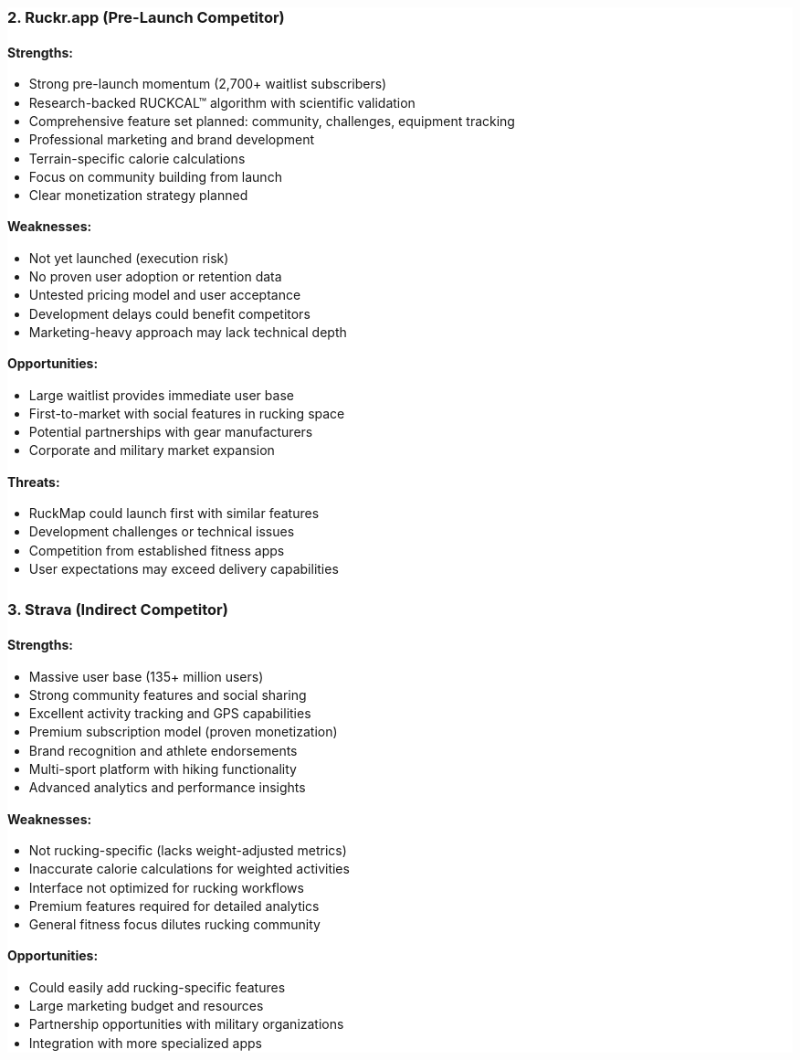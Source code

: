 ### 2. Ruckr.app (Pre-Launch Competitor)

**Strengths:**
- Strong pre-launch momentum (2,700+ waitlist subscribers)
- Research-backed RUCKCAL™ algorithm with scientific validation
- Comprehensive feature set planned: community, challenges, equipment tracking
- Professional marketing and brand development
- Terrain-specific calorie calculations
- Focus on community building from launch
- Clear monetization strategy planned

**Weaknesses:**
- Not yet launched (execution risk)
- No proven user adoption or retention data
- Untested pricing model and user acceptance
- Development delays could benefit competitors
- Marketing-heavy approach may lack technical depth

**Opportunities:**
- Large waitlist provides immediate user base
- First-to-market with social features in rucking space
- Potential partnerships with gear manufacturers
- Corporate and military market expansion

**Threats:**
- RuckMap could launch first with similar features
- Development challenges or technical issues
- Competition from established fitness apps
- User expectations may exceed delivery capabilities

### 3. Strava (Indirect Competitor)

**Strengths:**
- Massive user base (135+ million users)
- Strong community features and social sharing
- Excellent activity tracking and GPS capabilities
- Premium subscription model (proven monetization)
- Brand recognition and athlete endorsements
- Multi-sport platform with hiking functionality
- Advanced analytics and performance insights

**Weaknesses:**
- Not rucking-specific (lacks weight-adjusted metrics)
- Inaccurate calorie calculations for weighted activities
- Interface not optimized for rucking workflows
- Premium features required for detailed analytics
- General fitness focus dilutes rucking community

**Opportunities:**
- Could easily add rucking-specific features
- Large marketing budget and resources
- Partnership opportunities with military organizations
- Integration with more specialized apps
